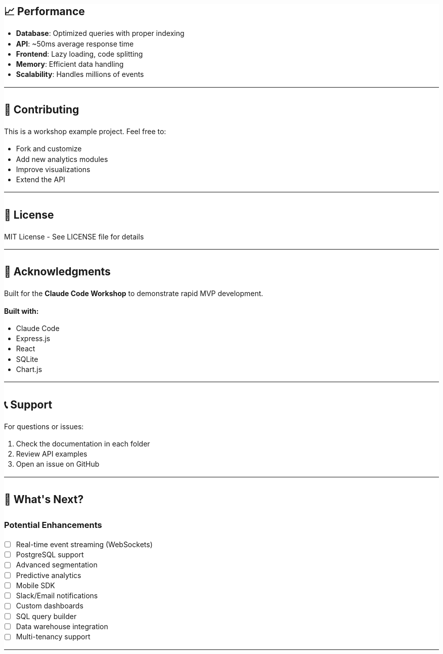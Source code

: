 ## 📈 Performance

- **Database**: Optimized queries with proper indexing
- **API**: ~50ms average response time
- **Frontend**: Lazy loading, code splitting
- **Memory**: Efficient data handling
- **Scalability**: Handles millions of events

---

## 🤝 Contributing

This is a workshop example project. Feel free to:
- Fork and customize
- Add new analytics modules
- Improve visualizations
- Extend the API

---

## 📄 License

MIT License - See LICENSE file for details

---

## 🙏 Acknowledgments

Built for the **Claude Code Workshop** to demonstrate rapid MVP development.

**Built with:**
- Claude Code
- Express.js
- React
- SQLite
- Chart.js

---

## 📞 Support

For questions or issues:
1. Check the documentation in each folder
2. Review API examples
3. Open an issue on GitHub

---

## 🎯 What's Next?

### Potential Enhancements
- [ ] Real-time event streaming (WebSockets)
- [ ] PostgreSQL support
- [ ] Advanced segmentation
- [ ] Predictive analytics
- [ ] Mobile SDK
- [ ] Slack/Email notifications
- [ ] Custom dashboards
- [ ] SQL query builder
- [ ] Data warehouse integration
- [ ] Multi-tenancy support

---